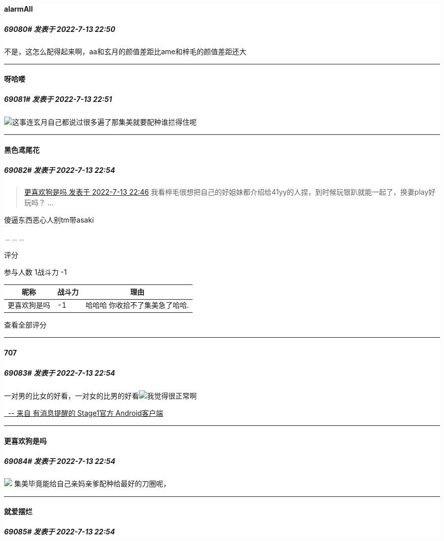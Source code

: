 ####  alarmAll  
##### 69080#       发表于 2022-7-13 22:50

不是，这怎么配得起来啊，aa和玄月的颜值差距比ame和梓毛的颜值差距还大

*****

####  呀哈喽  
##### 69081#       发表于 2022-7-13 22:51

<img src="https://static.saraba1st.com/image/smiley/animal2017/027.png" referrerpolicy="no-referrer">这事连玄月自己都说过很多遍了那集美就要配种谁拦得住呢

*****

####  黑色鸢尾花  
##### 69082#       发表于 2022-7-13 22:54

<blockquote><a href="httphttps://bbs.saraba1st.com/2b/forum.php?mod=redirect&amp;goto=findpost&amp;pid=56638022&amp;ptid=2040827" target="_blank">更喜欢狗是吗 发表于 2022-7-13 22:46</a>
我看梓毛很想把自己的好姐妹都介绍给41yy的人捏，到时候玩银趴就能一起了，换妻play好玩吗？ ...</blockquote>
傻逼东西恶心人别tm带asaki

﹍﹍﹍

评分

 参与人数 1战斗力 -1

|昵称|战斗力|理由|
|----|---|---|
| 更喜欢狗是吗|-1|哈哈哈 你收拾不了集美急了哈哈.|

查看全部评分

*****

####  707  
##### 69083#       发表于 2022-7-13 22:54

一对男的比女的好看，一对女的比男的好看<img src="https://static.saraba1st.com/image/smiley/face2017/037.png" referrerpolicy="no-referrer">我觉得很正常啊

[  -- 来自 有消息提醒的 Stage1官方 Android客户端](https://www.coolapk.com/apk/140634)

*****

####  更喜欢狗是吗  
##### 69084#       发表于 2022-7-13 22:54

<img src="https://static.saraba1st.com/image/smiley/animal2017/027.png" referrerpolicy="no-referrer"> 集美毕竟能给自己亲妈亲爹配种给最好的刀圈呢，

*****

####  就爱摆烂  
##### 69085#       发表于 2022-7-13 22:54
